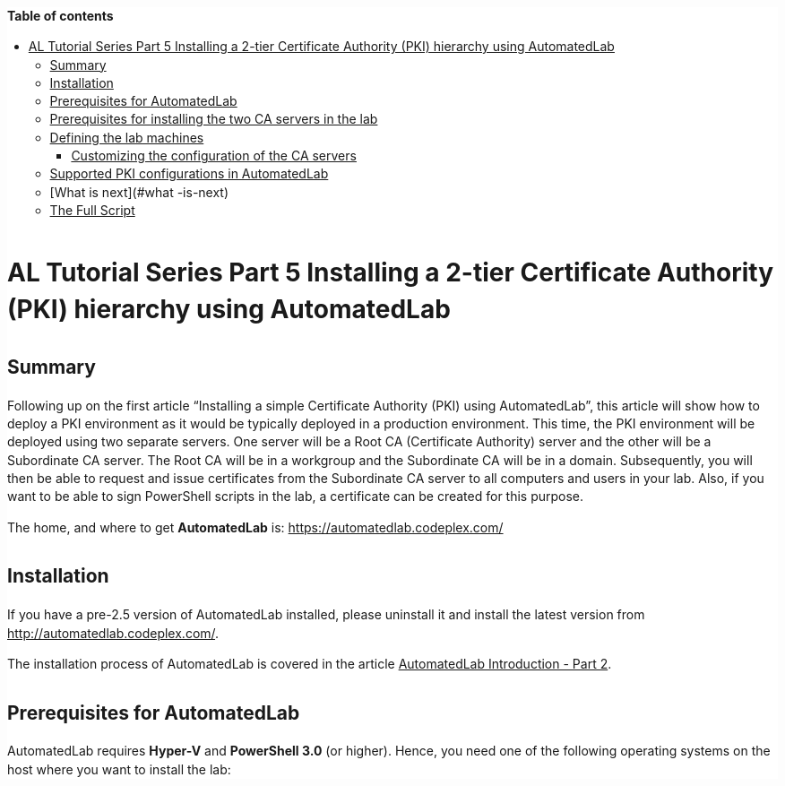 **Table of contents**
- [AL Tutorial Series Part 5 Installing a 2-tier Certificate Authority (PKI) hierarchy using AutomatedLab](#al-tutorial-series-part-5-installing-a-2-tier-certificate-authority-(pki)-hierarchy-using-automatedlab)
    - [Summary](#summary)
    - [Installation](#installation)
    - [Prerequisites for AutomatedLab](#prerequisites-for-automatedlab)
    - [Prerequisites for installing the two CA servers in the lab](#prerequisites-for-installing-the-two-ca-servers-in-the-lab)
    - [Defining the lab machines](#defining-the-lab-machines)
        - [Customizing the configuration of the CA servers](#customizing-the-configuration-of-the-ca-servers)
    - [Supported PKI configurations in AutomatedLab](#supported-pki-configurations-in-automatedlab)
    - [What is next](#what -is-next)
    - [The Full Script](#the-full-script)

AL Tutorial Series Part 5 Installing a 2-tier Certificate Authority (PKI) hierarchy using AutomatedLab
========================================================================================================

Summary
-------

Following up on the first article “Installing a simple Certificate
Authority (PKI) using AutomatedLab”, this article will show how to
deploy a PKI environment as it would be typically deployed in a
production environment. This time, the PKI environment will be deployed
using two separate servers. One server will be a Root CA (Certificate
Authority) server and the other will be a Subordinate CA server. The
Root CA will be in a workgroup and the Subordinate CA will be in a
domain. Subsequently, you will then be able to request and issue
certificates from the Subordinate CA server to all computers and users
in your lab. Also, if you want to be able to sign PowerShell scripts in
the lab, a certificate can be created for this purpose.

The home, and where to get **AutomatedLab** is:
<https://automatedlab.codeplex.com/>

Installation
------------

If you have a pre-2.5 version of AutomatedLab installed, please
uninstall it and install the latest version from
<http://automatedlab.codeplex.com/>.

The installation process of AutomatedLab is covered in the article
[AutomatedLab Introduction - Part
2](http://blogs.technet.com/b/fieldcoding/archive/2014/07/27/automatedlab-introduction-part-2.aspx).

Prerequisites for AutomatedLab
------------------------------

AutomatedLab requires **Hyper-V** and **PowerShell 3.0** (or higher).
Hence, you need one of the following operating systems on the host where
you want to install the lab:
